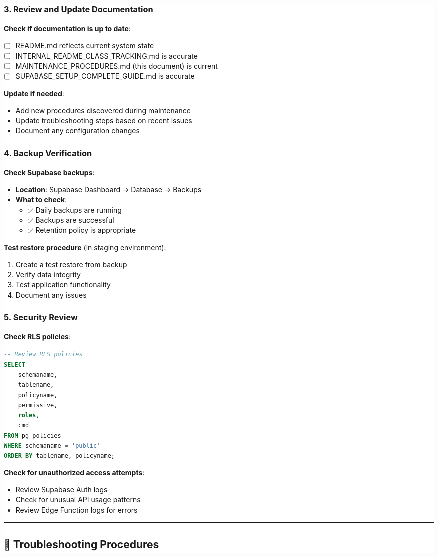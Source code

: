 ### **3. Review and Update Documentation**

**Check if documentation is up to date**:
- [ ] README.md reflects current system state
- [ ] INTERNAL_README_CLASS_TRACKING.md is accurate
- [ ] MAINTENANCE_PROCEDURES.md (this document) is current
- [ ] SUPABASE_SETUP_COMPLETE_GUIDE.md is accurate

**Update if needed**:
- Add new procedures discovered during maintenance
- Update troubleshooting steps based on recent issues
- Document any configuration changes

### **4. Backup Verification**

**Check Supabase backups**:
- **Location**: Supabase Dashboard → Database → Backups
- **What to check**:
  - ✅ Daily backups are running
  - ✅ Backups are successful
  - ✅ Retention policy is appropriate

**Test restore procedure** (in staging environment):
1. Create a test restore from backup
2. Verify data integrity
3. Test application functionality
4. Document any issues

### **5. Security Review**

**Check RLS policies**:
```sql
-- Review RLS policies
SELECT 
    schemaname,
    tablename,
    policyname,
    permissive,
    roles,
    cmd
FROM pg_policies
WHERE schemaname = 'public'
ORDER BY tablename, policyname;
```

**Check for unauthorized access attempts**:
- Review Supabase Auth logs
- Check for unusual API usage patterns
- Review Edge Function logs for errors

---

## 🚨 **Troubleshooting Procedures**
